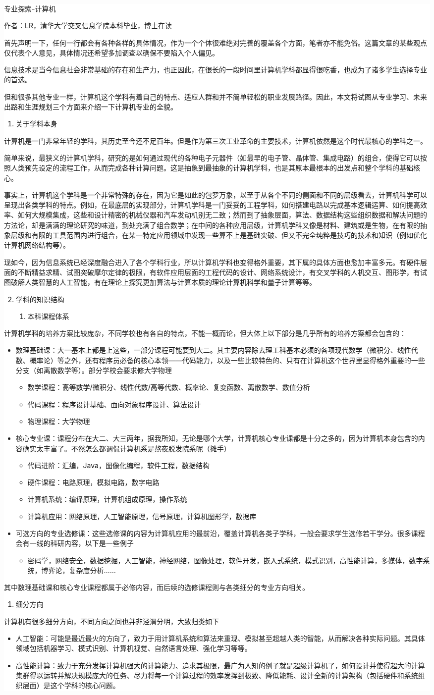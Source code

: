 专业探索-计算机

作者：LR，清华大学交叉信息学院本科毕业，博士在读

首先声明一下，任何一行都会有各种各样的具体情况，作为一个个体很难绝对完善的覆盖各个方面，笔者亦不能免俗。这篇文章的某些观点仅代表个人意见，具体情况还希望多加调查以确保不要陷入个人偏见。

信息技术是当今信息社会非常基础的存在和生产力，也正因此，在很长的一段时间里计算机学科都显得很吃香，也成为了诸多学生选择专业的首选。

但和很多其他专业一样，计算机这个学科有着自己的特点、适应人群和并不简单轻松的职业发展路径。因此，本文将试图从专业学习、未来出路和生涯规划三个方面来介绍一下计算机专业的全貌。

1.  关于学科本身

计算机是一门非常年轻的学科，其历史至今还不足百年。但是作为第三次工业革命的主要技术，计算机依然是这个时代最核心的学科之一。

简单来说，最狭义的计算机学科，研究的是如何通过现代的各种电子元器件（如最早的电子管、晶体管、集成电路）的组合，使得它可以按照人类预先设定的流程工作，从而完成各种计算问题。这是抽象到最抽象的计算机学科，也是其原本最根本的出发点和整个学科的基础核心。

事实上，计算机这个学科是一个非常特殊的存在，因为它是如此的包罗万象，以至于从各个不同的侧面和不同的层级看去，计算机科学可以呈现出各类学科的特点。例如，在最底层的实现部分，计算机学科是一门妥妥的工程学科，如何搭建电路以完成基本逻辑运算、如何提高效率、如何大规模集成，这些和设计精密的机械仪器和汽车发动机别无二致；然而到了抽象层面，算法、数据结构这些组织数据和解决问题的方法论，却是满满的理论研究的味道，到处充满了组合数学；在中间的各种应用层级，计算机学科又像是材料、建筑或是生物，在有限的抽象层级和有限的工具范围内进行组合，在某一特定应用领域中发现一些算不上是基础突破、但又不完全纯粹是技巧的技术和知识（例如优化计算机网络结构等）。

现如今，因为信息系统已经深度融合进入了各个学科行业，所以计算机学科也变得格外重要，其下属的具体方面也愈加丰富多元。有硬件层面的不断精益求精、试图突破摩尔定律的极限，有软件应用层面的工程代码的设计、网络系统设计，有交叉学科的人机交互、图形学，有试图破解人类智慧的人工智能，有在理论上探究更加算法与计算本质的理论计算机科学和量子计算等等。

2.  学科的知识结构

    1.  本科课程体系

计算机学科的培养方案比较庞杂，不同学校也有各自的特点，不能一概而论，但大体上以下部分是几乎所有的培养方案都会包含的：

-   数理基础课：大一基本上都是上这些，一部分课程可能要到大二。其主要内容除去理工科基本必须的各项现代数学（微积分、线性代数、概率论）等之外，还有程序员必备的核心本领——代码能力，以及一些比较特色的、只有在计算机这个世界里显得格外重要的一些分支（如离散数学等）。部分学校会要求修大学物理

    -   数学课程：高等数学/微积分、线性代数/高等代数、概率论、复变函数、离散数学、数值分析

    -   代码课程：程序设计基础、面向对象程序设计、算法设计

    -   物理课程：大学物理

-   核心专业课：课程分布在大二、大三两年，据我所知，无论是哪个大学，计算机核心专业课都是十分之多的，因为计算机本身包含的内容确实太丰富了。不然怎么都调侃计算机系是熬夜脱发院系呢（摊手）

    -   代码进阶：汇编，Java，图像化编程，软件工程，数据结构

    -   硬件课程：电路原理，模拟电路，数字电路

    -   计算机系统：编译原理，计算机组成原理，操作系统

    -   计算机应用：网络原理，人工智能原理，信号原理，计算机图形学，数据库

-   可选方向的专业选修课：这些选修课的内容为计算机应用的最前沿，覆盖计算机各类子学科，一般会要求学生选修若干学分。很多课程会有一线的科研内容，以下是一些例子

    -   密码学，网络安全，数据挖掘，人工智能，神经网络，图像处理，软件开发，嵌入式系统，模式识别，高性能计算，多媒体，数字系统，博弈论，复杂度分析……

其中数理基础课和核心专业课程都属于必修内容，而后续的选修课程则与各类细分的专业方向相关。

1.  细分方向

  计算机有很多细分方向，不同方向之间也并非泾渭分明，大致归类如下

-   人工智能：可能是最近最火的方向了，致力于用计算机系统和算法来重现、模拟甚至超越人类的智能，从而解决各种实际问题。其具体领域包括机器学习、模式识别、计算机视觉、自然语言处理、强化学习等等。

-   高性能计算：致力于充分发挥计算机强大的计算能力、追求其极限，最广为人知的例子就是超级计算机了，如何设计并使得超大的计算集群得以运转并解决规模庞大的任务、尽力将每一个计算过程的效率发挥到极致、降低能耗、设计全新的计算架构（包括硬件和系统组织层面）是这个学科的核心问题。
